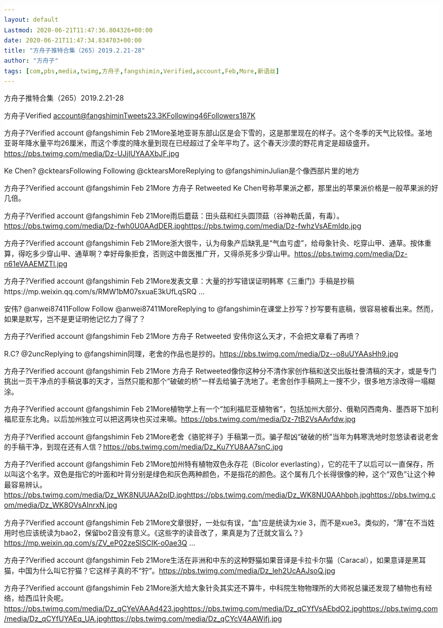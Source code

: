 ```yaml
---
layout: default
Lastmod: 2020-06-21T11:47:36.804326+00:00
date: 2020-06-21T11:47:34.834703+00:00
title: "方舟子推特合集（265）2019.2.21-28"
author: "方舟子"
tags: [com,pbs,media,twimg,方舟子,fangshimin,Verified,account,Feb,More,新语丝]
---
```


方舟子推特合集（265）2019.2.21-28

方舟子Verified account@fangshiminTweets23.3KFollowing46Followers187K

方舟子?Verified account @fangshimin Feb 21More圣地亚哥东部山区是会下雪的，这是那里现在的样子。这个冬季的天气比较怪。圣地亚哥年降水量平均26厘米，而这个季度的降水量到现在已经超过了全年平均了。这个春天沙漠的野花肯定是超级盛开。https://pbs.twimg.com/media/Dz-UJjIUYAAXbJF.jpg

Ke Chen? @cktearsFollowing Following @cktearsMoreReplying to @fangshiminJulian是个像西部片里的地方

方舟子?Verified account @fangshimin Feb 21More 方舟子 Retweeted Ke Chen号称苹果派之都，那里出的苹果派价格是一般苹果派的好几倍。

方舟子?Verified account @fangshimin Feb 21More雨后蘑菇：田头菇和红头圆顶菇（谷神勒氏菌，有毒）。https://pbs.twimg.com/media/Dz-fwh0U0AAdDER.jpghttps://pbs.twimg.com/media/Dz-fwhzVsAEmIdp.jpg

方舟子?Verified account @fangshimin Feb 21More浙大很牛，认为母象产后缺乳是“气血亏虚”，给母象针灸、吃穿山甲、通草。按体重算，得吃多少穿山甲、通草啊？幸好母象拒食，否则这中兽医推广开，又得杀死多少穿山甲。https://pbs.twimg.com/media/Dz-n61eVAAEMZTl.jpg

方舟子?Verified account @fangshimin Feb 21More发表文章：大量的抄写错误证明韩寒《三重门》手稿是抄稿https://mp.weixin.qq.com/s/RMW1bM07sxuaE3kUfLqSRQ …

安伟? @anwei87411Follow Follow @anwei87411MoreReplying to @fangshimin在课堂上抄写？抄写要有底稿，很容易被看出来。然而，如果是默写，岂不是更证明他记忆力了得了？

方舟子?Verified account @fangshimin Feb 21More 方舟子 Retweeted 安伟你这么天才，不会把文章看了再喷？

R.C? @2uncReplying to @fangshimin同理，老舍的作品也是抄的。https://pbs.twimg.com/media/Dz--o8uUYAAsHh9.jpg

方舟子?Verified account @fangshimin Feb 21More 方舟子 Retweeted像你这种分不清作家创作稿和送交出版社誊清稿的天才，或是专门挑出一页干净点的手稿说事的天才，当然只能和那个“破破的桥”一样去给骗子洗地了。老舍创作手稿网上一搜不少，很多地方涂改得一塌糊涂。

方舟子?Verified account @fangshimin Feb 21More植物学上有一个“加利福尼亚植物省”，包括加州大部分、俄勒冈西南角、墨西哥下加利福尼亚东北角。以后加州独立可以把这两块也买过来嘛。https://pbs.twimg.com/media/Dz-7tB2VsAAvfdw.jpg

方舟子?Verified account @fangshimin Feb 21More老舍《骆驼祥子》手稿第一页。骗子帮凶“破破的桥”当年为韩寒洗地时忽悠读者说老舍的手稿干净，到现在还有人信？https://pbs.twimg.com/media/Dz_Ku7YU8AA7snC.jpg

方舟子?Verified account @fangshimin Feb 21More加州特有植物双色永存花（Bicolor everlasting），它的花干了以后可以一直保存，所以叫这个名字。双色是指它的叶面和叶背分别是绿色和灰色两种颜色，不是指花的颜色。这个属有几个长得很像的种，这个“双色”让这个种最容易辨认。https://pbs.twimg.com/media/Dz_WK8NUUAA2pID.jpghttps://pbs.twimg.com/media/Dz_WK8NU0AAhbph.jpghttps://pbs.twimg.com/media/Dz_WK8OVsAInrxN.jpg

方舟子?Verified account @fangshimin Feb 21More文章很好，一处似有误，“血”应是统读为xie 3，而不是xue3。类似的，“薄”在不当姓用时也应该统读为bao2，保留bo2音没有意义。《这些字的读音改了，果真是为了迁就文盲么？》https://mp.weixin.qq.com/s/ZV_eP02zeSlSCIK-o0ae3Q …

方舟子?Verified account @fangshimin Feb 21More生活在非洲和中东的这种野猫如果音译是卡拉卡尔猫（Caracal），如果意译是黑耳猫，中国为什么叫它狞猫？它这样子真的不“狞”。https://pbs.twimg.com/media/Dz_leh2UcAAJsoQ.jpg

方舟子?Verified account @fangshimin Feb 21More浙大给大象针灸其实还不算牛，中科院生物物理所的大师祝总骧还发现了植物也有经络，给西瓜针灸呢。https://pbs.twimg.com/media/Dz_qCYeVAAAd423.jpghttps://pbs.twimg.com/media/Dz_qCYfVsAEbdO2.jpghttps://pbs.twimg.com/media/Dz_qCYfUYAEq_UA.jpghttps://pbs.twimg.com/media/Dz_qCYcV4AAWifj.jpg
